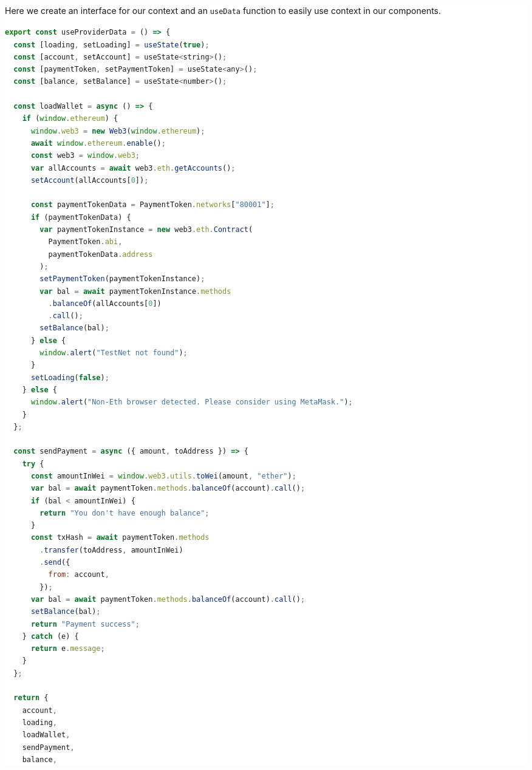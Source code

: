 Here we create an interface for our context and an `useData` function to easily use context in our components.

```javascript
export const useProviderData = () => {
  const [loading, setLoading] = useState(true);
  const [account, setAccount] = useState<string>();
  const [paymentToken, setPaymentToken] = useState<any>();
  const [balance, setBalance] = useState<number>();

  const loadWallet = async () => {
    if (window.ethereum) {
      window.web3 = new Web3(window.ethereum);
      await window.ethereum.enable();
      const web3 = window.web3;
      var allAccounts = await web3.eth.getAccounts();
      setAccount(allAccounts[0]);

      const paymentTokenData = PaymentToken.networks["80001"];
      if (paymentTokenData) {
        var paymentTokenInstance = new web3.eth.Contract(
          PaymentToken.abi,
          paymentTokenData.address
        );
        setPaymentToken(paymentTokenInstance);
        var bal = await paymentTokenInstance.methods
          .balanceOf(allAccounts[0])
          .call();
        setBalance(bal);
      } else {
        window.alert("TestNet not found");
      }
      setLoading(false);
    } else {
      window.alert("Non-Eth browser detected. Please consider using MetaMask.");
    }
  };

  const sendPayment = async ({ amount, toAddress }) => {
    try {
      const amountInWei = window.web3.utils.toWei(amount, "ether");
      var bal = await paymentToken.methods.balanceOf(account).call();
      if (bal < amountInWei) {
        return "You don't have enough balance";
      }
      const txHash = await paymentToken.methods
        .transfer(toAddress, amountInWei)
        .send({
          from: account,
        });
      var bal = await paymentToken.methods.balanceOf(account).call();
      setBalance(bal);
      return "Payment success";
    } catch (e) {
      return e.message;
    }
  };

  return {
    account,
    loading,
    loadWallet,
    sendPayment,
    balance,
```